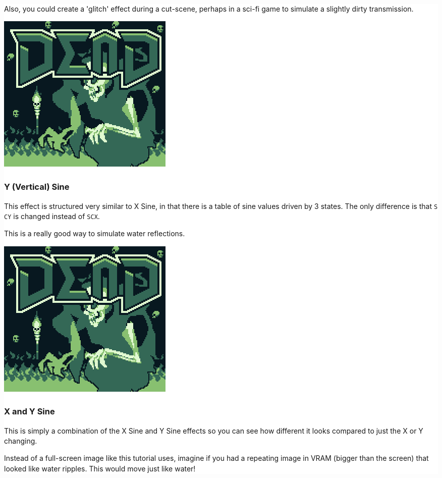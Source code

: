 Also, you could create a 'glitch' effect during a cut-scene, perhaps in a sci-fi game to simulate a slightly dirty transmission.

![X Sine](/deadcscroll/gif//xsine.gif)

### Y (Vertical) Sine

This effect is structured very similar to X Sine, in that there is a table of sine values driven by 3 states. The only difference is that `SCY` is changed instead of `SCX`.

This is a really good way to simulate water reflections.

![Y Sine](/deadcscroll/gif//ysine.gif)

### X and Y Sine

This is simply a combination of the X Sine and Y Sine effects so you can see how different it looks compared to just the X or Y changing.

Instead of a full-screen image like this tutorial uses, imagine if you had a repeating image in VRAM (bigger than the screen) that looked like water ripples. This would move just like water!

